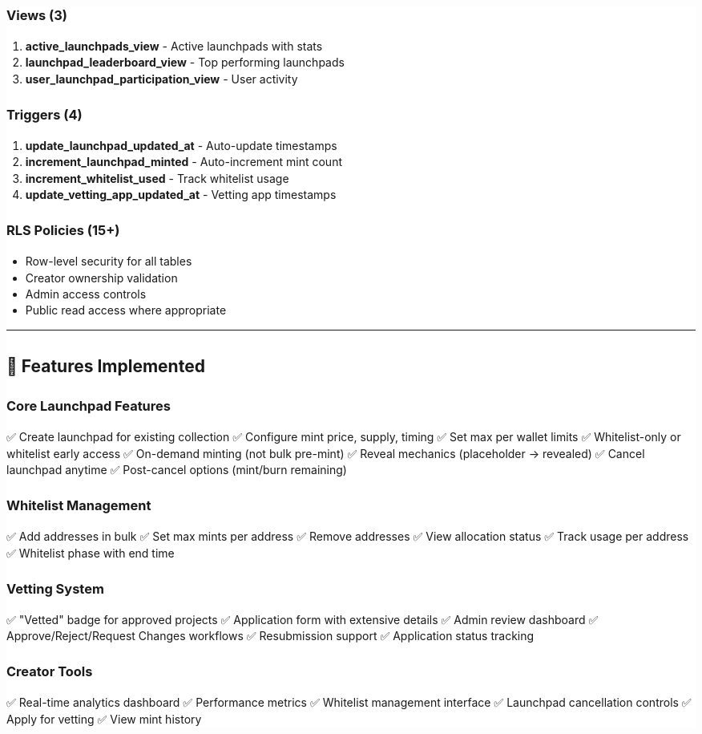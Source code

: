 ### Views (3)
1. **active_launchpads_view** - Active launchpads with stats
2. **launchpad_leaderboard_view** - Top performing launchpads
3. **user_launchpad_participation_view** - User activity

### Triggers (4)
1. **update_launchpad_updated_at** - Auto-update timestamps
2. **increment_launchpad_minted** - Auto-increment mint count
3. **increment_whitelist_used** - Track whitelist usage
4. **update_vetting_app_updated_at** - Vetting app timestamps

### RLS Policies (15+)
- Row-level security for all tables
- Creator ownership validation
- Admin access controls
- Public read access where appropriate

---

## 🎯 Features Implemented

### Core Launchpad Features
✅ Create launchpad for existing collection
✅ Configure mint price, supply, timing
✅ Set max per wallet limits
✅ Whitelist-only or whitelist early access
✅ On-demand minting (not bulk pre-mint)
✅ Reveal mechanics (placeholder → revealed)
✅ Cancel launchpad anytime
✅ Post-cancel options (mint/burn remaining)

### Whitelist Management
✅ Add addresses in bulk
✅ Set max mints per address
✅ Remove addresses
✅ View allocation status
✅ Track usage per address
✅ Whitelist phase with end time

### Vetting System
✅ "Vetted" badge for approved projects
✅ Application form with extensive details
✅ Admin review dashboard
✅ Approve/Reject/Request Changes workflows
✅ Resubmission support
✅ Application status tracking

### Creator Tools
✅ Real-time analytics dashboard
✅ Performance metrics
✅ Whitelist management interface
✅ Launchpad cancellation controls
✅ Apply for vetting
✅ View mint history
